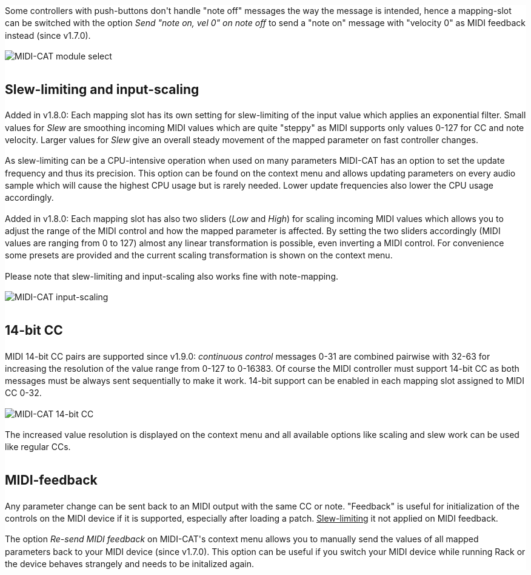 Some controllers with push-buttons don't handle "note off" messages the way the message is intended, hence a mapping-slot can be switched with the option _Send "note on, vel 0" on note off_ to send a "note on" message with "velocity 0" as MIDI feedback instead (since v1.7.0).

![MIDI-CAT module select](./MidiCat-map-note.png)

## Slew-limiting and input-scaling

<a name="slew-limiting"></a>
Added in v1.8.0: Each mapping slot has its own setting for slew-limiting of the input value which applies an exponential filter. Small values for _Slew_ are smoothing incoming MIDI values which are quite "steppy" as MIDI supports only values 0-127 for CC and note velocity. Larger values for _Slew_ give an overall steady movement of the mapped parameter on fast controller changes.  

<a name="precision"></a>
As slew-limiting can be a CPU-intensive operation when used on many parameters MIDI-CAT has an option to set the update frequency and thus its precision. This option can be found on the context menu and allows updating parameters on every audio sample which will cause the highest CPU usage but is rarely needed. Lower update frequencies also lower the CPU usage accordingly.

<a name="input-scaling"></a>
Added in v1.8.0: Each mapping slot has also two sliders (_Low_ and _High_) for scaling incoming MIDI values which allows you to adjust the range of the MIDI control and how the mapped parameter is affected. By setting the two sliders accordingly (MIDI values are ranging from 0 to 127) almost any linear transformation is possible, even inverting a MIDI control. For convenience some presets are provided and the current scaling transformation is shown on the context menu.

Please note that slew-limiting and input-scaling also works fine with note-mapping.

![MIDI-CAT input-scaling](./MidiCat-input-scaling.png)

## 14-bit CC

MIDI 14-bit CC pairs are supported since v1.9.0: _continuous control_ messages 0-31 are combined pairwise with 32-63 for increasing the resolution of the value range from 0-127 to 0-16383. Of course the MIDI controller must support 14-bit CC as both messages must be always sent sequentially to make it work. 14-bit support can be enabled in each mapping slot assigned to MIDI CC 0-32.

![MIDI-CAT 14-bit CC](./MidiCat-14bit.png)

The increased value resolution is displayed on the context menu and all available options like scaling and slew work can be used like regular CCs.

## MIDI-feedback

Any parameter change can be sent back to an MIDI output with the same CC or note. "Feedback" is useful for initialization of the controls on the MIDI device if it is supported, especially after loading a patch. [Slew-limiting](#slew-limiting-and-input-scaling) it not applied on MIDI feedback.

The option _Re-send MIDI feedback_ on MIDI-CAT's context menu allows you to manually send the values of all mapped parameters back to your MIDI device (since v1.7.0). This option can be useful if you switch your MIDI device while running Rack or the device behaves strangely and needs to be initalized again.
